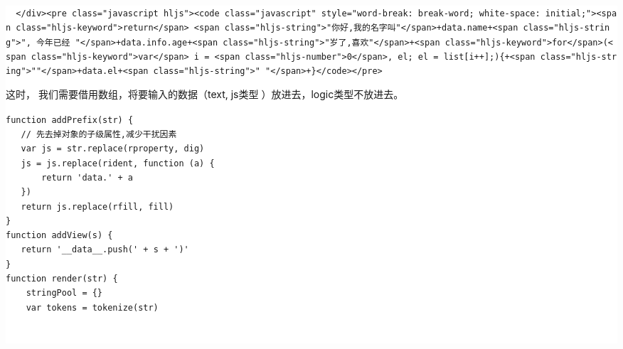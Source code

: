       </div><pre class="javascript hljs"><code class="javascript" style="word-break: break-word; white-space: initial;"><span class="hljs-keyword">return</span> <span class="hljs-string">"你好,我的名字叫"</span>+data.name+<span class="hljs-string">", 今年已经 "</span>+data.info.age+<span class="hljs-string">"岁了,喜欢"</span>+<span class="hljs-keyword">for</span>(<span class="hljs-keyword">var</span> i = <span class="hljs-number">0</span>, el; el = list[i++];){+<span class="hljs-string">""</span>+data.el+<span class="hljs-string">" "</span>+}</code></pre>
<p>这时， 我们需要借用数组，将要输入的数据（text, js类型 ）放进去，logic类型不放进去。</p>
<div class="widget-codetool" style="display:none;">
      <div class="widget-codetool--inner">
      <span class="selectCode code-tool" data-toggle="tooltip" data-placement="top" title="" data-original-title="全选"></span>
      <span type="button" class="copyCode code-tool" data-toggle="tooltip" data-placement="top" data-clipboard-text="function addPrefix(str) {
   // 先去掉对象的子级属性,减少干扰因素
   var js = str.replace(rproperty, dig)
   js = js.replace(rident, function (a) {
       return 'data.' + a
   })
   return js.replace(rfill, fill)
}
function addView(s) {
   return '__data__.push(' + s + ')'
}
function render(str) {
    stringPool = {}
    var tokens = tokenize(str)
    var ret = ['var __data__ = []']
    tokens.forEach(function(token){
       if (token.type === 'text') {
           ret.push(addView(quote(token.expr)))
       } else if (token.type === 'logic') {
           //逻辑部分都经过addPrefix方法处理
           ret.push(addPrefix(token.expr))
       } else {
           ret.push(addView(addPrefix(token.expr)))
       }
    })
    ret.push(&quot;return __data__.join('')&quot;)
    console.log( ret.join('\n'))
  }
var fn = render(tpl)" title="" data-original-title="复制"></span>
      <span type="button" class="saveToNote code-tool" data-toggle="tooltip" data-placement="top" title="" data-original-title="放进笔记"></span>
      </div>
      </div><pre class="javascript hljs"><code class="javascript"><span class="hljs-function"><span class="hljs-keyword">function</span> <span class="hljs-title">addPrefix</span>(<span class="hljs-params">str</span>) </span>{
   <span class="hljs-comment">// 先去掉对象的子级属性,减少干扰因素</span>
   <span class="hljs-keyword">var</span> js = str.replace(rproperty, dig)
   js = js.replace(rident, <span class="hljs-function"><span class="hljs-keyword">function</span> (<span class="hljs-params">a</span>) </span>{
       <span class="hljs-keyword">return</span> <span class="hljs-string">'data.'</span> + a
   })
   <span class="hljs-keyword">return</span> js.replace(rfill, fill)
}
<span class="hljs-function"><span class="hljs-keyword">function</span> <span class="hljs-title">addView</span>(<span class="hljs-params">s</span>) </span>{
   <span class="hljs-keyword">return</span> <span class="hljs-string">'__data__.push('</span> + s + <span class="hljs-string">')'</span>
}
<span class="hljs-function"><span class="hljs-keyword">function</span> <span class="hljs-title">render</span>(<span class="hljs-params">str</span>) </span>{
    stringPool = {}
    <span class="hljs-keyword">var</span> tokens = tokenize(str)